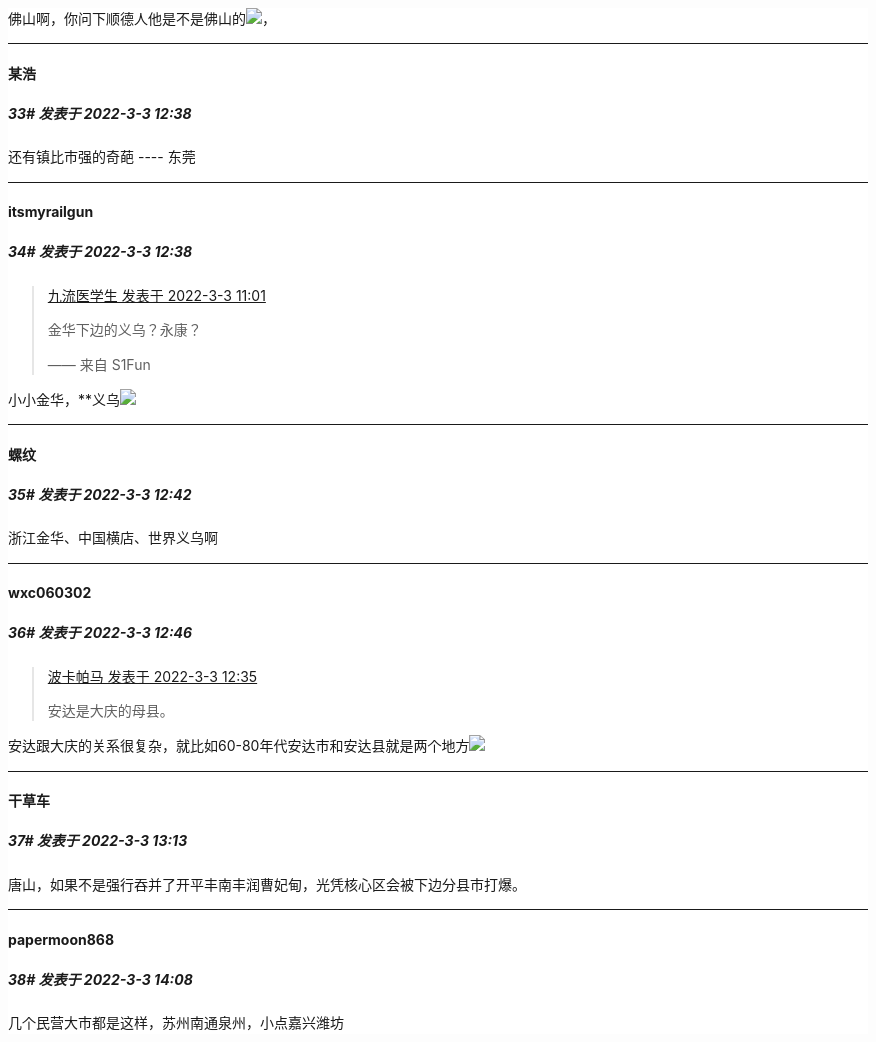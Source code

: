 佛山啊，你问下顺德人他是不是佛山的<img src="https://static.saraba1st.com/image/smiley/face2017/034.png" referrerpolicy="no-referrer">，

*****

####  某浩  
##### 33#       发表于 2022-3-3 12:38

还有镇比市强的奇葩 ---- 东莞 

*****

####  itsmyrailgun  
##### 34#       发表于 2022-3-3 12:38

<blockquote><a href="httphttps://bbs.saraba1st.com/2b/forum.php?mod=redirect&amp;goto=findpost&amp;pid=54899547&amp;ptid=2055702" target="_blank">九流医学生 发表于 2022-3-3 11:01</a>

金华下边的义乌？永康？

—— 来自 S1Fun</blockquote>
小小金华，**义乌<img src="https://static.saraba1st.com/image/smiley/face2017/240.png" referrerpolicy="no-referrer">

*****

####  螺纹  
##### 35#       发表于 2022-3-3 12:42

浙江金华、中国横店、世界义乌啊

*****

####  wxc060302  
##### 36#       发表于 2022-3-3 12:46

<blockquote><a href="httphttps://bbs.saraba1st.com/2b/forum.php?mod=redirect&amp;goto=findpost&amp;pid=54900944&amp;ptid=2055702" target="_blank">波卡帕马 发表于 2022-3-3 12:35</a>

安达是大庆的母县。</blockquote>
安达跟大庆的关系很复杂，就比如60-80年代安达市和安达县就是两个地方<img src="https://static.saraba1st.com/image/smiley/face2017/068.png" referrerpolicy="no-referrer">

*****

####  干草车  
##### 37#       发表于 2022-3-3 13:13

唐山，如果不是强行吞并了开平丰南丰润曹妃甸，光凭核心区会被下边分县市打爆。

*****

####  papermoon868  
##### 38#       发表于 2022-3-3 14:08

几个民营大市都是这样，苏州南通泉州，小点嘉兴潍坊

